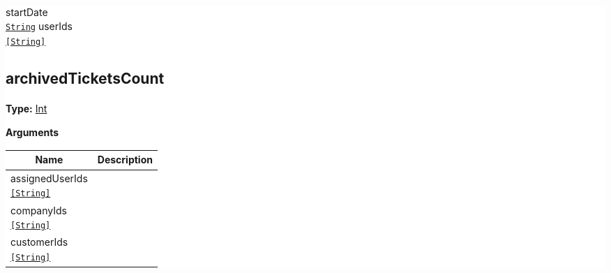 </td>
</tr>
<tr>
<td>
startDate<br />
<a href="/docs/api/scalars#string"><code>String</code></a>
</td>
<td>

</td>
</tr>
<tr>
<td>
userIds<br />
<a href="/docs/api/scalars#string"><code>[String]</code></a>
</td>
<td>

</td>
</tr>
</tbody>
</table>

## archivedTicketsCount

**Type:** [Int](/docs/api/scalars#int)



<p style={{ marginBottom: "0.4em" }}><strong>Arguments</strong></p>

<table>
<thead><tr><th>Name</th><th>Description</th></tr></thead>
<tbody>
<tr>
<td>
assignedUserIds<br />
<a href="/docs/api/scalars#string"><code>[String]</code></a>
</td>
<td>

</td>
</tr>
<tr>
<td>
companyIds<br />
<a href="/docs/api/scalars#string"><code>[String]</code></a>
</td>
<td>

</td>
</tr>
<tr>
<td>
customerIds<br />
<a href="/docs/api/scalars#string"><code>[String]</code></a>
</td>
<td>
